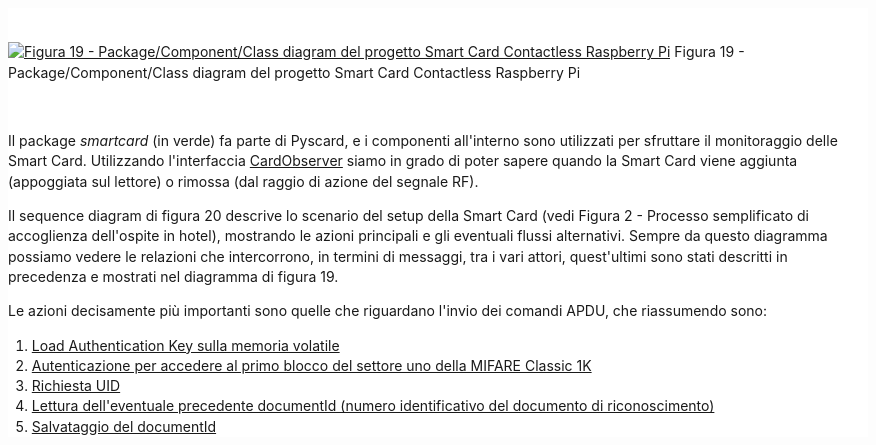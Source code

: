  

[<img
src="https://www.dontesta.it/wp-content/uploads/2022/03/smartcard-contactless-raspberry-pi-uml-diagram-1024x446.jpg"
title="Figura 19 - Package/Component/Class diagram del progetto Smart Card Contactless Raspberry Pi"
class="wp-image-5545 size-large" width="1024" height="446"
alt="Figura 19 - Package/Component/Class diagram del progetto Smart Card Contactless Raspberry Pi" />](https://www.dontesta.it/wp-content/uploads/2022/03/smartcard-contactless-raspberry-pi-uml-diagram-scaled.jpg)
Figura 19 - Package/Component/Class diagram del progetto Smart Card
Contactless Raspberry Pi

 

Il package *smartcard* (in verde) fa parte di Pyscard, e i componenti
all'interno sono utilizzati per sfruttare il monitoraggio delle Smart
Card. Utilizzando l'interfaccia <a
href="https://pyscard.sourceforge.io/epydoc/smartcard.CardMonitoring.CardObserver-class.html"
class="reference external">CardObserver</a> siamo in grado di poter
sapere quando la Smart Card viene aggiunta (appoggiata sul lettore) o
rimossa (dal raggio di azione del segnale RF).

Il sequence diagram di figura 20 descrive lo scenario del setup della
Smart Card (vedi Figura 2 - Processo semplificato di accoglienza
dell'ospite in hotel), mostrando le azioni principali e gli eventuali
flussi alternativi. Sempre da questo diagramma possiamo vedere le
relazioni che intercorrono, in termini di messaggi, tra i vari attori,
quest'ultimi sono stati descritti in precedenza e mostrati nel diagramma
di figura 19.

Le azioni decisamente più importanti sono quelle che riguardano l'invio
dei comandi APDU, che riassumendo sono:

1.  <a
    href="https://github.com/amusarra/smartcard-contactless-raspberry-pi/blob/f9ae78638f3eb277ebfc7951fea436da2c6bee44/rpi/smartcard/mifare/mifare_interface.py#L238"
    target="_blank" rel="noopener">Load Authentication Key sulla memoria
    volatile</a>
2.  <a
    href="https://github.com/amusarra/smartcard-contactless-raspberry-pi/blob/f9ae78638f3eb277ebfc7951fea436da2c6bee44/rpi/smartcard/mifare/mifare_interface.py#L78"
    target="_blank" rel="noopener">Autenticazione per accedere al primo
    blocco del settore uno della MIFARE Classic 1K</a>
3.  <a
    href="https://github.com/amusarra/smartcard-contactless-raspberry-pi/blob/f9ae78638f3eb277ebfc7951fea436da2c6bee44/rpi/smartcard/mifare/mifare_interface.py#L213"
    target="_blank" rel="noopener">Richiesta UID</a>
4.  <a
    href="https://github.com/amusarra/smartcard-contactless-raspberry-pi/blob/f9ae78638f3eb277ebfc7951fea436da2c6bee44/rpi/smartcard/mifare/mifare_interface.py#L172"
    target="_blank" rel="noopener">Lettura dell'eventuale precedente
    documentId (numero identificativo del documento di riconoscimento)</a>
5.  <a
    href="https://github.com/amusarra/smartcard-contactless-raspberry-pi/blob/f9ae78638f3eb277ebfc7951fea436da2c6bee44/rpi/smartcard/mifare/mifare_interface.py#L286"
    target="_blank" rel="noopener">Salvataggio del documentId</a>
